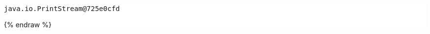<div class="output_text output_subarea output_execute_result">
<pre>java.io.PrintStream@725e0cfd</pre>
</div>

</div>

</div>
</div>

</div>
    {% endraw %}

</div>
 

